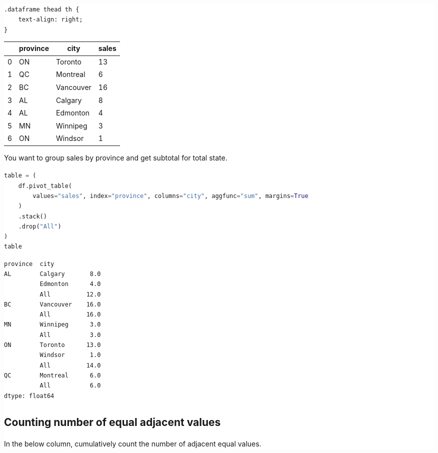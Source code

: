     .dataframe thead th {
        text-align: right;
    }
</style>

|     | province | city      | sales |
|-----|----------|-----------|-------|
| 0   | ON       | Toronto   | 13    |
| 1   | QC       | Montreal  | 6     |
| 2   | BC       | Vancouver | 16    |
| 3   | AL       | Calgary   | 8     |
| 4   | AL       | Edmonton  | 4     |
| 5   | MN       | Winnipeg  | 3     |
| 6   | ON       | Windsor   | 1     |

</div>

You want to group sales by province and get subtotal for total state.

``` python
table = (
    df.pivot_table(
        values="sales", index="province", columns="city", aggfunc="sum", margins=True
    )
    .stack()
    .drop("All")
)
table
```

    province  city     
    AL        Calgary       8.0
              Edmonton      4.0
              All          12.0
    BC        Vancouver    16.0
              All          16.0
    MN        Winnipeg      3.0
              All           3.0
    ON        Toronto      13.0
              Windsor       1.0
              All          14.0
    QC        Montreal      6.0
              All           6.0
    dtype: float64

## Counting number of equal adjacent values

In the below column, cumulatively count the number of adjacent equal values.
